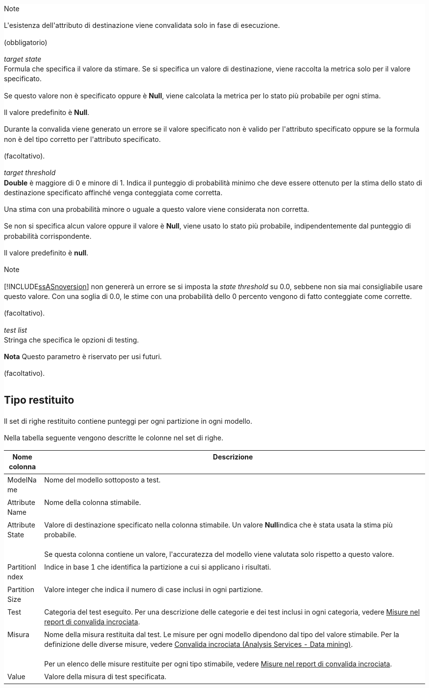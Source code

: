 > [!NOTE]  
>  L'esistenza dell'attributo di destinazione viene convalidata solo in fase di esecuzione.  
  
 (obbligatorio)  
  
 *target state*  
 Formula che specifica il valore da stimare. Se si specifica un valore di destinazione, viene raccolta la metrica solo per il valore specificato.  
  
 Se questo valore non è specificato oppure è **Null**, viene calcolata la metrica per lo stato più probabile per ogni stima.  
  
 Il valore predefinito è **Null**.  
  
 Durante la convalida viene generato un errore se il valore specificato non è valido per l'attributo specificato oppure se la formula non è del tipo corretto per l'attributo specificato.  
  
 (facoltativo).  
  
 *target*  *threshold*  
 **Double** è maggiore di 0 e minore di 1. Indica il punteggio di probabilità minimo che deve essere ottenuto per la stima dello stato di destinazione specificato affinché venga conteggiata come corretta.  
  
 Una stima con una probabilità minore o uguale a questo valore viene considerata non corretta.  
  
 Se non si specifica alcun valore oppure il valore è **Null**, viene usato lo stato più probabile, indipendentemente dal punteggio di probabilità corrispondente.  
  
 Il valore predefinito è **null**.  
  
> [!NOTE]  
>  [!INCLUDE[ssASnoversion](../../includes/ssasnoversion-md.md)] non genererà un errore se si imposta la *state threshold* su 0.0, sebbene non sia mai consigliabile usare questo valore. Con una soglia di 0.0, le stime con una probabilità dello 0 percento vengono di fatto conteggiate come corrette.  
  
 (facoltativo).  
  
 *test list*  
 Stringa che specifica le opzioni di testing.  
  
 **Nota** Questo parametro è riservato per usi futuri.  
  
 (facoltativo).  
  
## <a name="return-type"></a>Tipo restituito  
 Il set di righe restituito contiene punteggi per ogni partizione in ogni modello.  
  
 Nella tabella seguente vengono descritte le colonne nel set di righe.  
  
|Nome colonna|Descrizione|  
|-----------------|-----------------|  
|ModelName|Nome del modello sottoposto a test.|  
|AttributeName|Nome della colonna stimabile.|  
|AttributeState|Valore di destinazione specificato nella colonna stimabile. Un valore **Null**indica che è stata usata la stima più probabile.<br /><br /> Se questa colonna contiene un valore, l'accuratezza del modello viene valutata solo rispetto a questo valore.|  
|PartitionIndex|Indice in base 1 che identifica la partizione a cui si applicano i risultati.|  
|PartitionSize|Valore integer che indica il numero di case inclusi in ogni partizione.|  
|Test|Categoria del test eseguito. Per una descrizione delle categorie e dei test inclusi in ogni categoria, vedere [Misure nel report di convalida incrociata](../../analysis-services/data-mining/measures-in-the-cross-validation-report.md).|  
|Misura|Nome della misura restituita dal test. Le misure per ogni modello dipendono dal tipo del valore stimabile. Per la definizione delle diverse misure, vedere [Convalida incrociata &#40;Analysis Services - Data mining&#41;](../../analysis-services/data-mining/cross-validation-analysis-services-data-mining.md).<br /><br /> Per un elenco delle misure restituite per ogni tipo stimabile, vedere [Misure nel report di convalida incrociata](../../analysis-services/data-mining/measures-in-the-cross-validation-report.md).|  
|Value|Valore della misura di test specificata.|  
  